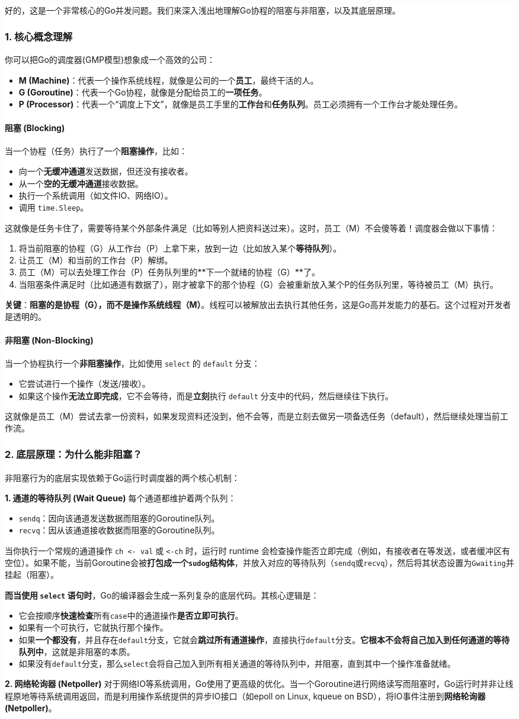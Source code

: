 好的，这是一个非常核心的Go并发问题。我们来深入浅出地理解Go协程的阻塞与非阻塞，以及其底层原理。

### 1. 核心概念理解

你可以把Go的调度器(GMP模型)想象成一个高效的公司：

*   **M (Machine)**：代表一个操作系统线程，就像是公司的一个**员工**，最终干活的人。
*   **G (Goroutine)**：代表一个Go协程，就像是分配给员工的**一项任务**。
*   **P (Processor)**：代表一个“调度上下文”，就像是员工手里的**工作台**和**任务队列**。员工必须拥有一个工作台才能处理任务。

#### **阻塞 (Blocking)**

当一个协程（任务）执行了一个**阻塞操作**，比如：
*   向一个**无缓冲通道**发送数据，但还没有接收者。
*   从一个**空的无缓冲通道**接收数据。
*   执行一个系统调用（如文件IO、网络IO）。
*   调用 `time.Sleep`。

这就像是任务卡住了，需要等待某个外部条件满足（比如等别人把资料送过来）。这时，员工（M）不会傻等着！调度器会做以下事情：
1.  将当前阻塞的协程（G）从工作台（P）上拿下来，放到一边（比如放入某个**等待队列**）。
2.  让员工（M）和当前的工作台（P）解绑。
3.  员工（M）可以去处理工作台（P）任务队列里的**下一个就绪的协程（G）**了。
4.  当阻塞条件满足时（比如通道有数据了），刚才被拿下的那个协程（G）会被重新放入某个P的任务队列里，等待被员工（M）执行。

**关键**：**阻塞的是协程（G），而不是操作系统线程（M）**。线程可以被解放出去执行其他任务，这是Go高并发能力的基石。这个过程对开发者是透明的。

#### **非阻塞 (Non-Blocking)**

当一个协程执行一个**非阻塞操作**，比如使用 `select` 的 `default` 分支：
*   它尝试进行一个操作（发送/接收）。
*   如果这个操作**无法立即完成**，它不会等待，而是**立刻**执行 `default` 分支中的代码，然后继续往下执行。

这就像是员工（M）尝试去拿一份资料，如果发现资料还没到，他不会等，而是立刻去做另一项备选任务（default），然后继续处理当前工作流。

### 2. 底层原理：为什么能非阻塞？

非阻塞行为的底层实现依赖于Go运行时调度器的两个核心机制：

**1. 通道的等待队列 (Wait Queue)**
每个通道都维护着两个队列：
*   `sendq`：因向该通道发送数据而阻塞的Goroutine队列。
*   `recvq`：因从该通道接收数据而阻塞的Goroutine队列。

当你执行一个常规的通道操作 `ch <- val` 或 `<-ch` 时，运行时 runtime 会检查操作能否立即完成（例如，有接收者在等发送，或者缓冲区有空位）。如果不能，当前Goroutine会被**打包成一个`sudog`结构体**，并放入对应的等待队列（`sendq`或`recvq`），然后将其状态设置为`Gwaiting`并挂起（阻塞）。

**而当使用 `select` 语句时**，Go的编译器会生成一系列复杂的底层代码。其核心逻辑是：
*   它会按顺序**快速检查**所有`case`中的通道操作**是否立即可执行**。
*   如果有一个可执行，它就执行那个操作。
*   如果**一个都没有**，并且存在`default`分支，它就会**跳过所有通道操作**，直接执行`default`分支。**它根本不会将自己加入到任何通道的等待队列中**，这就是非阻塞的本质。
*   如果没有`default`分支，那么`select`会将自己加入到所有相关通道的等待队列中，并阻塞，直到其中一个操作准备就绪。

**2. 网络轮询器 (Netpoller)**
对于网络IO等系统调用，Go使用了更高级的优化。当一个Goroutine进行网络读写而阻塞时，Go运行时并非让线程原地等待系统调用返回，而是利用操作系统提供的异步IO接口（如epoll on Linux, kqueue on BSD），将IO事件注册到**网络轮询器(Netpoller)**。

